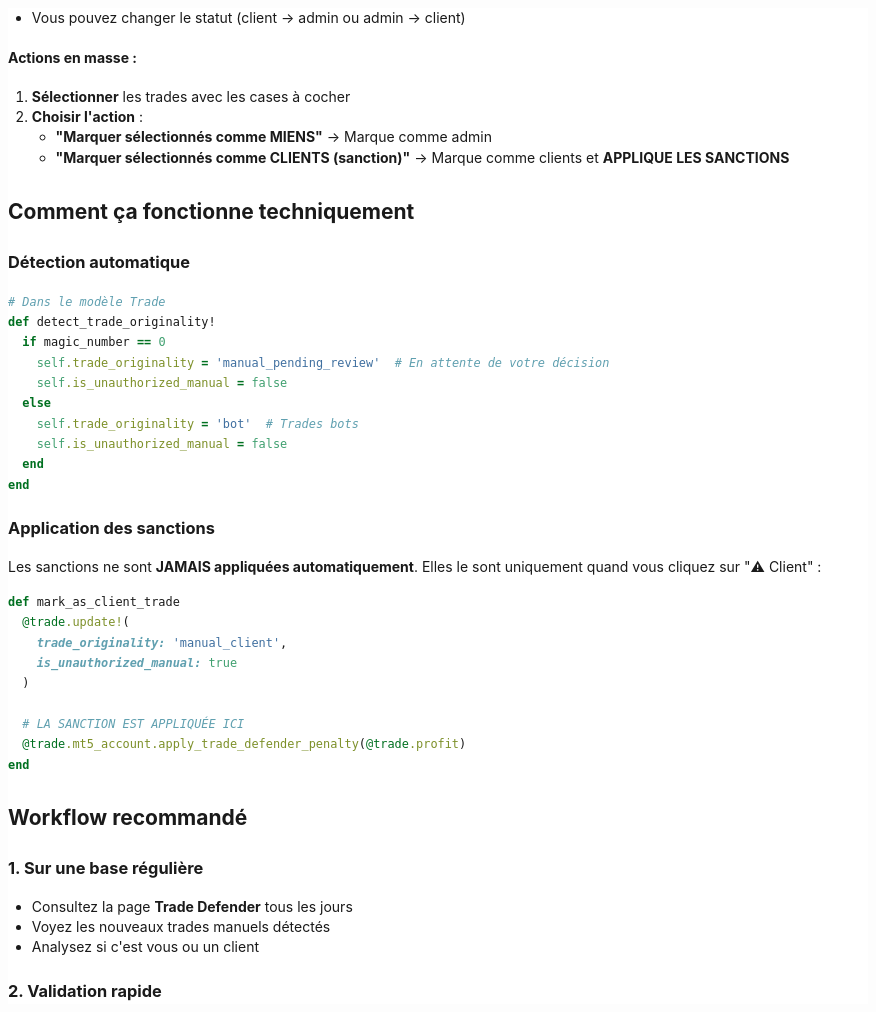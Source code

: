 - Vous pouvez changer le statut (client → admin ou admin → client)

#### Actions en masse :

1. **Sélectionner** les trades avec les cases à cocher
2. **Choisir l'action** :
   - **"Marquer sélectionnés comme MIENS"** → Marque comme admin
   - **"Marquer sélectionnés comme CLIENTS (sanction)"** → Marque comme clients et **APPLIQUE LES SANCTIONS**

## Comment ça fonctionne techniquement

### Détection automatique

```ruby
# Dans le modèle Trade
def detect_trade_originality!
  if magic_number == 0
    self.trade_originality = 'manual_pending_review'  # En attente de votre décision
    self.is_unauthorized_manual = false
  else
    self.trade_originality = 'bot'  # Trades bots
    self.is_unauthorized_manual = false
  end
end
```

### Application des sanctions

Les sanctions ne sont **JAMAIS appliquées automatiquement**. Elles le sont uniquement quand vous cliquez sur "⚠️ Client" :

```ruby
def mark_as_client_trade
  @trade.update!(
    trade_originality: 'manual_client',
    is_unauthorized_manual: true
  )

  # LA SANCTION EST APPLIQUÉE ICI
  @trade.mt5_account.apply_trade_defender_penalty(@trade.profit)
end
```

## Workflow recommandé

### 1. Sur une base régulière

- Consultez la page **Trade Defender** tous les jours
- Voyez les nouveaux trades manuels détectés
- Analysez si c'est vous ou un client

### 2. Validation rapide
